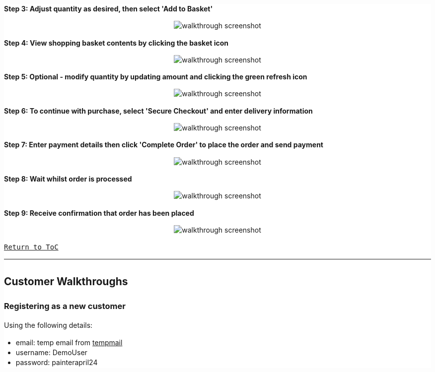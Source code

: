 **Step 3: Adjust quantity as desired, then select 'Add to Basket'**
<p align="center">
  <img src="walkthroughs/anonymous-purchase/Screenshot 2024-06-04 at 16.08.52.png"
    alt="walkthrough screenshot" width="500px">
</p>

**Step 4: View shopping basket contents by clicking the basket icon**
<p align="center">
  <img src="walkthroughs/anonymous-purchase/Screenshot 2024-06-04 at 16.09.49.png"
    alt="walkthrough screenshot" width="500px">
</p>

**Step 5: Optional - modify quantity by updating amount and clicking the green refresh icon**
<p align="center">
  <img src="walkthroughs/anonymous-purchase/Screenshot 2024-06-04 at 16.10.58.png"
    alt="walkthrough screenshot" width="500px">
</p>

**Step 6: To continue with purchase, select 'Secure Checkout' and enter delivery information**
<p align="center">
  <img src="walkthroughs/anonymous-purchase/Screenshot 2024-06-04 at 16.12.29.png"
    alt="walkthrough screenshot" width="500px">
</p>

**Step 7: Enter payment details then click 'Complete Order' to place the order and send payment**
<p align="center">
  <img src="walkthroughs/anonymous-purchase/Screenshot 2024-06-04 at 16.12.59.png"
    alt="walkthrough screenshot" width="500px">
</p>

**Step 8: Wait whilst order is processed**
<p align="center">
  <img src="walkthroughs/anonymous-purchase/Screenshot 2024-06-04 at 16.13.40.png"
    alt="walkthrough screenshot" width="500px">
</p>

**Step 9: Receive confirmation that order has been placed**
<p align="center">
  <img src="walkthroughs/anonymous-purchase/Screenshot 2024-06-04 at 16.13.45.png"
    alt="walkthrough screenshot" width="500px">
</p>


<kbd>[Return to ToC](#Table-of-Contents)</kbd>
- - -

## Customer Walkthroughs

### Registering as a new customer
 Using the following details:
 - email: temp email from [tempmail](https://temp-mail.org/en/)
 - username: DemoUser
 - password: painterapril24
